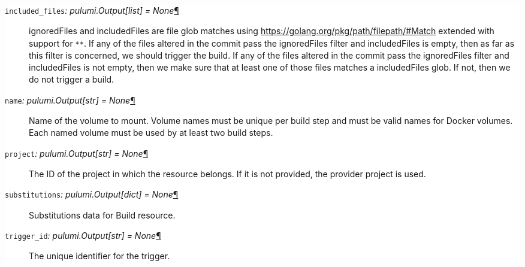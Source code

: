 <dl class="py attribute">
<dt id="pulumi_gcp.cloudbuild.Trigger.included_files">
<code class="sig-name descname">included_files</code><em class="property">: pulumi.Output[list]</em><em class="property"> = None</em><a class="headerlink" href="#pulumi_gcp.cloudbuild.Trigger.included_files" title="Permalink to this definition">¶</a></dt>
<dd><p>ignoredFiles and includedFiles are file glob matches using <a class="reference external" href="https://golang.org/pkg/path/filepath/#Match">https://golang.org/pkg/path/filepath/#Match</a>
extended with support for <code class="docutils literal notranslate"><span class="pre">**</span></code>.
If any of the files altered in the commit pass the ignoredFiles filter
and includedFiles is empty, then as far as this filter is concerned, we
should trigger the build.
If any of the files altered in the commit pass the ignoredFiles filter
and includedFiles is not empty, then we make sure that at least one of
those files matches a includedFiles glob. If not, then we do not trigger
a build.</p>
</dd></dl>

<dl class="py attribute">
<dt id="pulumi_gcp.cloudbuild.Trigger.name">
<code class="sig-name descname">name</code><em class="property">: pulumi.Output[str]</em><em class="property"> = None</em><a class="headerlink" href="#pulumi_gcp.cloudbuild.Trigger.name" title="Permalink to this definition">¶</a></dt>
<dd><p>Name of the volume to mount.
Volume names must be unique per build step and must be valid names for
Docker volumes. Each named volume must be used by at least two build steps.</p>
</dd></dl>

<dl class="py attribute">
<dt id="pulumi_gcp.cloudbuild.Trigger.project">
<code class="sig-name descname">project</code><em class="property">: pulumi.Output[str]</em><em class="property"> = None</em><a class="headerlink" href="#pulumi_gcp.cloudbuild.Trigger.project" title="Permalink to this definition">¶</a></dt>
<dd><p>The ID of the project in which the resource belongs.
If it is not provided, the provider project is used.</p>
</dd></dl>

<dl class="py attribute">
<dt id="pulumi_gcp.cloudbuild.Trigger.substitutions">
<code class="sig-name descname">substitutions</code><em class="property">: pulumi.Output[dict]</em><em class="property"> = None</em><a class="headerlink" href="#pulumi_gcp.cloudbuild.Trigger.substitutions" title="Permalink to this definition">¶</a></dt>
<dd><p>Substitutions data for Build resource.</p>
</dd></dl>

<dl class="py attribute">
<dt id="pulumi_gcp.cloudbuild.Trigger.trigger_id">
<code class="sig-name descname">trigger_id</code><em class="property">: pulumi.Output[str]</em><em class="property"> = None</em><a class="headerlink" href="#pulumi_gcp.cloudbuild.Trigger.trigger_id" title="Permalink to this definition">¶</a></dt>
<dd><p>The unique identifier for the trigger.</p>
</dd></dl>
